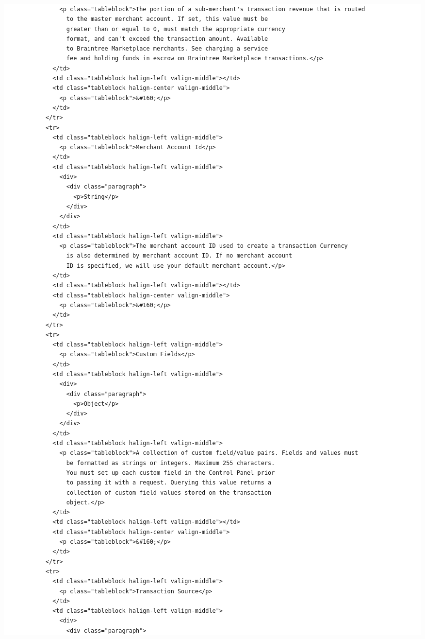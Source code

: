                     <p class="tableblock">The portion of a sub-merchant's transaction revenue that is routed
                      to the master merchant account. If set, this value must be
                      greater than or equal to 0, must match the appropriate currency
                      format, and can't exceed the transaction amount. Available
                      to Braintree Marketplace merchants. See charging a service
                      fee and holding funds in escrow on Braintree Marketplace transactions.</p>
                  </td>
                  <td class="tableblock halign-left valign-middle"></td>
                  <td class="tableblock halign-center valign-middle">
                    <p class="tableblock">&#160;</p>
                  </td>
                </tr>
                <tr>
                  <td class="tableblock halign-left valign-middle">
                    <p class="tableblock">Merchant Account Id</p>
                  </td>
                  <td class="tableblock halign-left valign-middle">
                    <div>
                      <div class="paragraph">
                        <p>String</p>
                      </div>
                    </div>
                  </td>
                  <td class="tableblock halign-left valign-middle">
                    <p class="tableblock">The merchant account ID used to create a transaction Currency
                      is also determined by merchant account ID. If no merchant account
                      ID is specified, we will use your default merchant account.</p>
                  </td>
                  <td class="tableblock halign-left valign-middle"></td>
                  <td class="tableblock halign-center valign-middle">
                    <p class="tableblock">&#160;</p>
                  </td>
                </tr>
                <tr>
                  <td class="tableblock halign-left valign-middle">
                    <p class="tableblock">Custom Fields</p>
                  </td>
                  <td class="tableblock halign-left valign-middle">
                    <div>
                      <div class="paragraph">
                        <p>Object</p>
                      </div>
                    </div>
                  </td>
                  <td class="tableblock halign-left valign-middle">
                    <p class="tableblock">A collection of custom field/value pairs. Fields and values must
                      be formatted as strings or integers. Maximum 255 characters.
                      You must set up each custom field in the Control Panel prior
                      to passing it with a request. Querying this value returns a
                      collection of custom field values stored on the transaction
                      object.</p>
                  </td>
                  <td class="tableblock halign-left valign-middle"></td>
                  <td class="tableblock halign-center valign-middle">
                    <p class="tableblock">&#160;</p>
                  </td>
                </tr>
                <tr>
                  <td class="tableblock halign-left valign-middle">
                    <p class="tableblock">Transaction Source</p>
                  </td>
                  <td class="tableblock halign-left valign-middle">
                    <div>
                      <div class="paragraph">